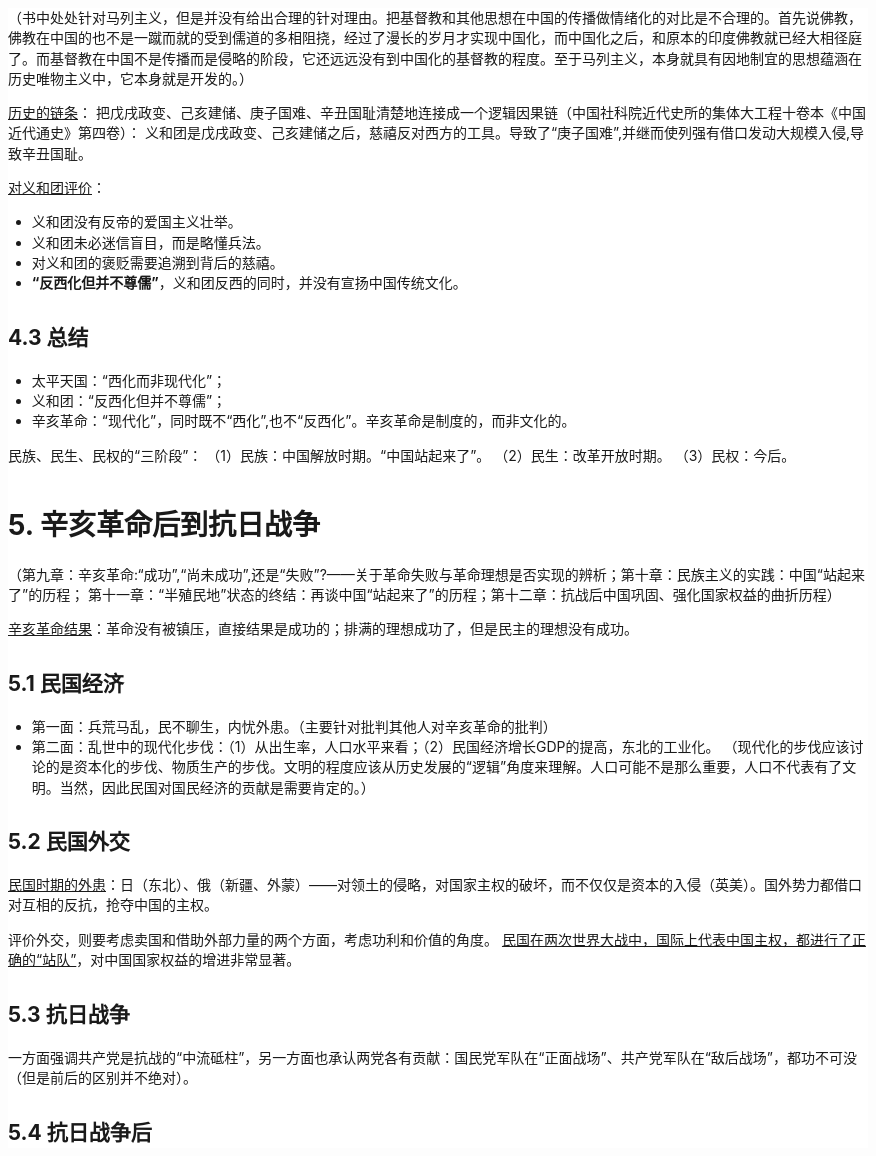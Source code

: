 （书中处处针对马列主义，但是并没有给出合理的针对理由。把基督教和其他思想在中国的传播做情绪化的对比是不合理的。首先说佛教，佛教在中国的也不是一蹴而就的受到儒道的多相阻挠，经过了漫长的岁月才实现中国化，而中国化之后，和原本的印度佛教就已经大相径庭了。而基督教在中国不是传播而是侵略的阶段，它还远远没有到中国化的基督教的程度。至于马列主义，本身就具有因地制宜的思想蕴涵在历史唯物主义中，它本身就是开发的。）

<u>历史的链条</u>：
把戊戌政变、己亥建储、庚子国难、辛丑国耻清楚地连接成一个逻辑因果链（中国社科院近代史所的集体大工程十卷本《中国近代通史》第四卷）：
义和团是戊戌政变、己亥建储之后，慈禧反对西方的工具。导致了“庚子国难”,并继而使列强有借口发动大规模入侵,导致辛丑国耻。

<u>对义和团评价</u>：
* 义和团没有反帝的爱国主义壮举。
* 义和团未必迷信盲目，而是略懂兵法。
* 对义和团的褒贬需要追溯到背后的慈禧。
* **“反西化但并不尊儒”**，义和团反西的同时，并没有宣扬中国传统文化。

## 4.3 总结

* 太平天国：“西化而非现代化”；
* 义和团：“反西化但并不尊儒”；
* 辛亥革命：“现代化”，同时既不“西化”,也不“反西化”。辛亥革命是制度的，而非文化的。

民族、民生、民权的“三阶段”：
（1）民族：中国解放时期。“中国站起来了”。
（2）民生：改革开放时期。
（3）民权：今后。

<a name="l5"></a>
# 5. 辛亥革命后到抗日战争

（第九章：辛亥革命:“成功”,“尚未成功”,还是“失败”?——关于革命失败与革命理想是否实现的辨析；第十章：民族主义的实践：中国“站起来了”的历程；
第十一章：“半殖民地”状态的终结：再谈中国“站起来了”的历程；第十二章：抗战后中国巩固、强化国家权益的曲折历程）

<u>辛亥革命结果</u>：革命没有被镇压，直接结果是成功的；排满的理想成功了，但是民主的理想没有成功。

## 5.1 民国经济

* 第一面：兵荒马乱，民不聊生，内忧外患。（主要针对批判其他人对辛亥革命的批判）
* 第二面：乱世中的现代化步伐：（1）从出生率，人口水平来看；（2）民国经济增长GDP的提高，东北的工业化。
（现代化的步伐应该讨论的是资本化的步伐、物质生产的步伐。文明的程度应该从历史发展的“逻辑”角度来理解。人口可能不是那么重要，人口不代表有了文明。当然，因此民国对国民经济的贡献是需要肯定的。）

## 5.2 民国外交

<u>民国时期的外患</u>：日（东北）、俄（新疆、外蒙）——对领土的侵略，对国家主权的破坏，而不仅仅是资本的入侵（英美）。国外势力都借口对互相的反抗，抢夺中国的主权。

评价外交，则要考虑卖国和借助外部力量的两个方面，考虑功利和价值的角度。
<u>民国在两次世界大战中，国际上代表中国主权，都进行了正确的“站队”</u>，对中国国家权益的增进非常显著。

## 5.3 抗日战争

一方面强调共产党是抗战的“中流砥柱”，另一方面也承认两党各有贡献：国民党军队在“正面战场”、共产党军队在“敌后战场”，都功不可没（但是前后的区别并不绝对）。

## 5.4 抗日战争后
